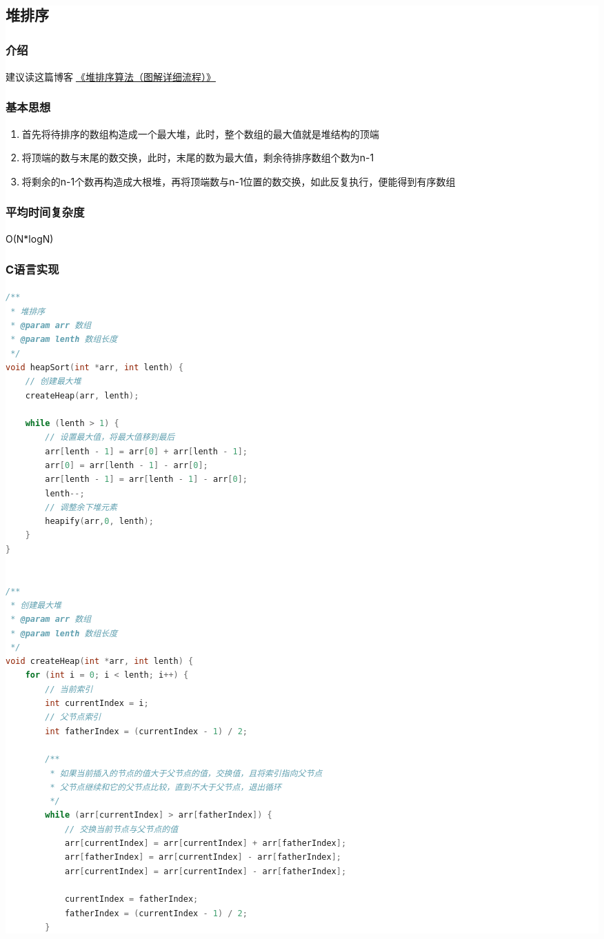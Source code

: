 ## 堆排序

### 介绍
建议读这篇博客   [《堆排序算法（图解详细流程）》](https://blog.csdn.net/u010452388/article/details/81283998)

### 基本思想
1. 首先将待排序的数组构造成一个最大堆，此时，整个数组的最大值就是堆结构的顶端

2. 将顶端的数与末尾的数交换，此时，末尾的数为最大值，剩余待排序数组个数为n-1

3. 将剩余的n-1个数再构造成大根堆，再将顶端数与n-1位置的数交换，如此反复执行，便能得到有序数组

### 平均时间复杂度
O(N*logN)

### C语言实现
```c
/**
 * 堆排序
 * @param arr 数组
 * @param lenth 数组长度
 */
void heapSort(int *arr, int lenth) {
    // 创建最大堆
    createHeap(arr, lenth);

    while (lenth > 1) {
        // 设置最大值，将最大值移到最后
        arr[lenth - 1] = arr[0] + arr[lenth - 1];
        arr[0] = arr[lenth - 1] - arr[0];
        arr[lenth - 1] = arr[lenth - 1] - arr[0];
        lenth--;
        // 调整余下堆元素
        heapify(arr,0, lenth);
    }
}


/**
 * 创建最大堆
 * @param arr 数组
 * @param lenth 数组长度
 */
void createHeap(int *arr, int lenth) {
    for (int i = 0; i < lenth; i++) {
        // 当前索引
        int currentIndex = i;
        // 父节点索引
        int fatherIndex = (currentIndex - 1) / 2;

        /**
         * 如果当前插入的节点的值大于父节点的值，交换值，且将索引指向父节点
         * 父节点继续和它的父节点比较，直到不大于父节点，退出循环
         */
        while (arr[currentIndex] > arr[fatherIndex]) {
            // 交换当前节点与父节点的值
            arr[currentIndex] = arr[currentIndex] + arr[fatherIndex];
            arr[fatherIndex] = arr[currentIndex] - arr[fatherIndex];
            arr[currentIndex] = arr[currentIndex] - arr[fatherIndex];

            currentIndex = fatherIndex;
            fatherIndex = (currentIndex - 1) / 2;
        }
```
